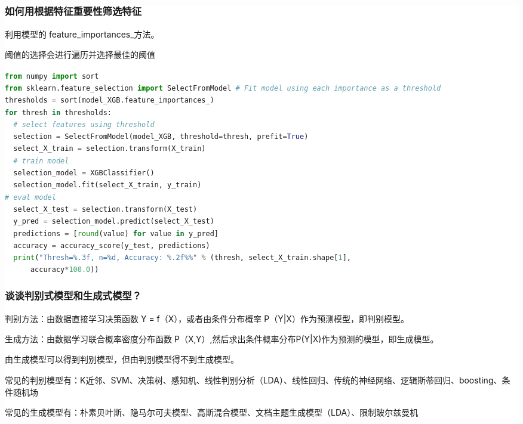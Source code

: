 ### 如何用根据特征重要性筛选特征

利用模型的 feature_importances_方法。

阈值的选择会进行遍历并选择最佳的阈值

```python
from numpy import sort
from sklearn.feature_selection import SelectFromModel # Fit model using each importance as a threshold
thresholds = sort(model_XGB.feature_importances_)
for thresh in thresholds:
  # select features using threshold
  selection = SelectFromModel(model_XGB, threshold=thresh, prefit=True)
  select_X_train = selection.transform(X_train)
  # train model
  selection_model = XGBClassifier()
  selection_model.fit(select_X_train, y_train)
# eval model
  select_X_test = selection.transform(X_test)
  y_pred = selection_model.predict(select_X_test)
  predictions = [round(value) for value in y_pred]
  accuracy = accuracy_score(y_test, predictions)
  print("Thresh=%.3f, n=%d, Accuracy: %.2f%%" % (thresh, select_X_train.shape[1],
      accuracy*100.0))
```



### 谈谈判别式模型和生成式模型？

判别方法：由数据直接学习决策函数 Y = f（X），或者由条件分布概率 P（Y|X）作为预测模型，即判别模型。

生成方法：由数据学习联合概率密度分布函数 P（X,Y）,然后求出条件概率分布P(Y|X)作为预测的模型，即生成模型。

由生成模型可以得到判别模型，但由判别模型得不到生成模型。

常见的判别模型有：K近邻、SVM、决策树、感知机、线性判别分析（LDA）、线性回归、传统的神经网络、逻辑斯蒂回归、boosting、条件随机场

常见的生成模型有：朴素贝叶斯、隐马尔可夫模型、高斯混合模型、文档主题生成模型（LDA）、限制玻尔兹曼机